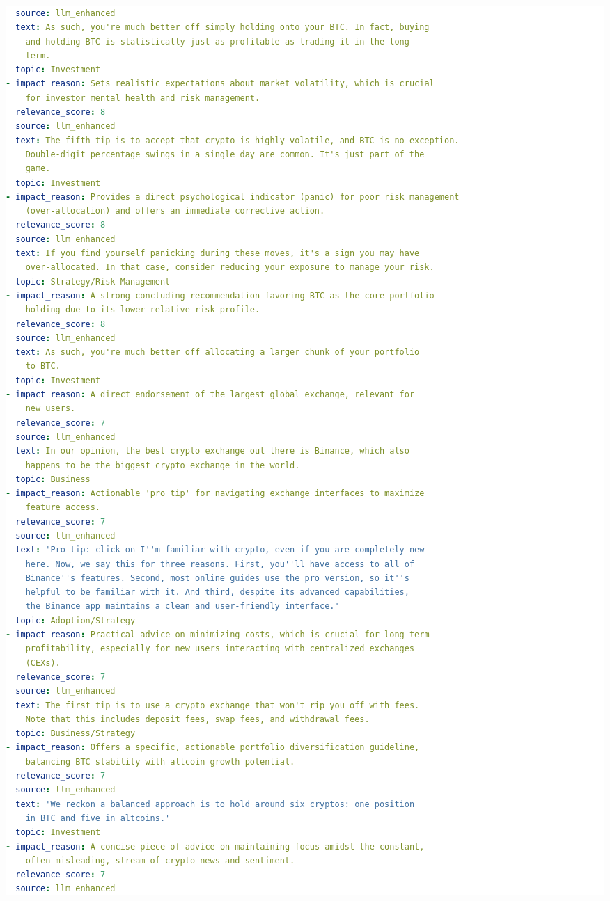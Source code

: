 ```yaml
  source: llm_enhanced
  text: As such, you're much better off simply holding onto your BTC. In fact, buying
    and holding BTC is statistically just as profitable as trading it in the long
    term.
  topic: Investment
- impact_reason: Sets realistic expectations about market volatility, which is crucial
    for investor mental health and risk management.
  relevance_score: 8
  source: llm_enhanced
  text: The fifth tip is to accept that crypto is highly volatile, and BTC is no exception.
    Double-digit percentage swings in a single day are common. It's just part of the
    game.
  topic: Investment
- impact_reason: Provides a direct psychological indicator (panic) for poor risk management
    (over-allocation) and offers an immediate corrective action.
  relevance_score: 8
  source: llm_enhanced
  text: If you find yourself panicking during these moves, it's a sign you may have
    over-allocated. In that case, consider reducing your exposure to manage your risk.
  topic: Strategy/Risk Management
- impact_reason: A strong concluding recommendation favoring BTC as the core portfolio
    holding due to its lower relative risk profile.
  relevance_score: 8
  source: llm_enhanced
  text: As such, you're much better off allocating a larger chunk of your portfolio
    to BTC.
  topic: Investment
- impact_reason: A direct endorsement of the largest global exchange, relevant for
    new users.
  relevance_score: 7
  source: llm_enhanced
  text: In our opinion, the best crypto exchange out there is Binance, which also
    happens to be the biggest crypto exchange in the world.
  topic: Business
- impact_reason: Actionable 'pro tip' for navigating exchange interfaces to maximize
    feature access.
  relevance_score: 7
  source: llm_enhanced
  text: 'Pro tip: click on I''m familiar with crypto, even if you are completely new
    here. Now, we say this for three reasons. First, you''ll have access to all of
    Binance''s features. Second, most online guides use the pro version, so it''s
    helpful to be familiar with it. And third, despite its advanced capabilities,
    the Binance app maintains a clean and user-friendly interface.'
  topic: Adoption/Strategy
- impact_reason: Practical advice on minimizing costs, which is crucial for long-term
    profitability, especially for new users interacting with centralized exchanges
    (CEXs).
  relevance_score: 7
  source: llm_enhanced
  text: The first tip is to use a crypto exchange that won't rip you off with fees.
    Note that this includes deposit fees, swap fees, and withdrawal fees.
  topic: Business/Strategy
- impact_reason: Offers a specific, actionable portfolio diversification guideline,
    balancing BTC stability with altcoin growth potential.
  relevance_score: 7
  source: llm_enhanced
  text: 'We reckon a balanced approach is to hold around six cryptos: one position
    in BTC and five in altcoins.'
  topic: Investment
- impact_reason: A concise piece of advice on maintaining focus amidst the constant,
    often misleading, stream of crypto news and sentiment.
  relevance_score: 7
  source: llm_enhanced
```